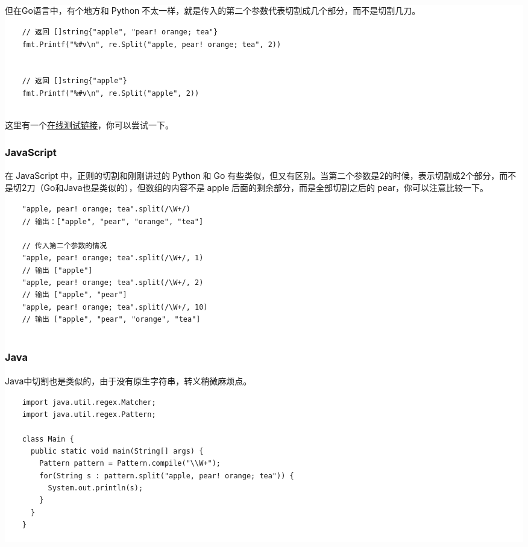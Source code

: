 但在Go语言中，有个地方和 Python 不太一样，就是传入的第二个参数代表切割成几个部分，而不是切割几刀。

```
    // 返回 []string{"apple", "pear! orange; tea"}
    fmt.Printf("%#v\n", re.Split("apple, pear! orange; tea", 2))
    
    
    // 返回 []string{"apple"}
    fmt.Printf("%#v\n", re.Split("apple", 2))
    

```

这里有一个[在线测试链接](https://play.golang.org/p/4VsBKxxXzYp)，你可以尝试一下。

### JavaScript

在 JavaScript 中，正则的切割和刚刚讲过的 Python 和 Go 有些类似，但又有区别。当第二个参数是2的时候，表示切割成2个部分，而不是切2刀（Go和Java也是类似的），但数组的内容不是 apple 后面的剩余部分，而是全部切割之后的 pear，你可以注意比较一下。

```
    "apple, pear! orange; tea".split(/\W+/)
    // 输出：["apple", "pear", "orange", "tea"]
    
    // 传入第二个参数的情况
    "apple, pear! orange; tea".split(/\W+/, 1)
    // 输出 ["apple"]
    "apple, pear! orange; tea".split(/\W+/, 2)
    // 输出 ["apple", "pear"]
    "apple, pear! orange; tea".split(/\W+/, 10)
    // 输出 ["apple", "pear", "orange", "tea"]
    

```

### Java

Java中切割也是类似的，由于没有原生字符串，转义稍微麻烦点。

```
    import java.util.regex.Matcher;
    import java.util.regex.Pattern;
    
    class Main {
      public static void main(String[] args) {
        Pattern pattern = Pattern.compile("\\W+");
        for(String s : pattern.split("apple, pear! orange; tea")) {
          System.out.println(s);
        }
      }
    }
    

```

